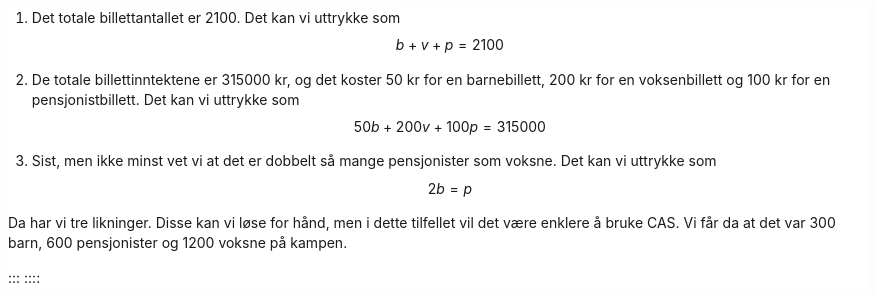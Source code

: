 1) Det totale billettantallet er $2100$. 
Det kan vi uttrykke som 
$$b + v + p = 2100$$

2) De totale billettinntektene er $315 000$ kr, og det koster $50$ kr for en barnebillett, $200$ kr for en voksenbillett og $100$ kr for en pensjonistbillett. Det kan vi uttrykke som
$$50 b + 200 v + 100 p = 315 000$$

3) Sist, men ikke minst vet vi at det er dobbelt så mange pensjonister som voksne. Det kan vi uttrykke som 
$$ 2b = p$$

Da har vi tre likninger. Disse kan vi løse for hånd, men i dette tilfellet vil det være enklere å bruke CAS. Vi får da at det var 300 barn, 600 pensjonister og 1200 voksne på kampen. 

:::
::::